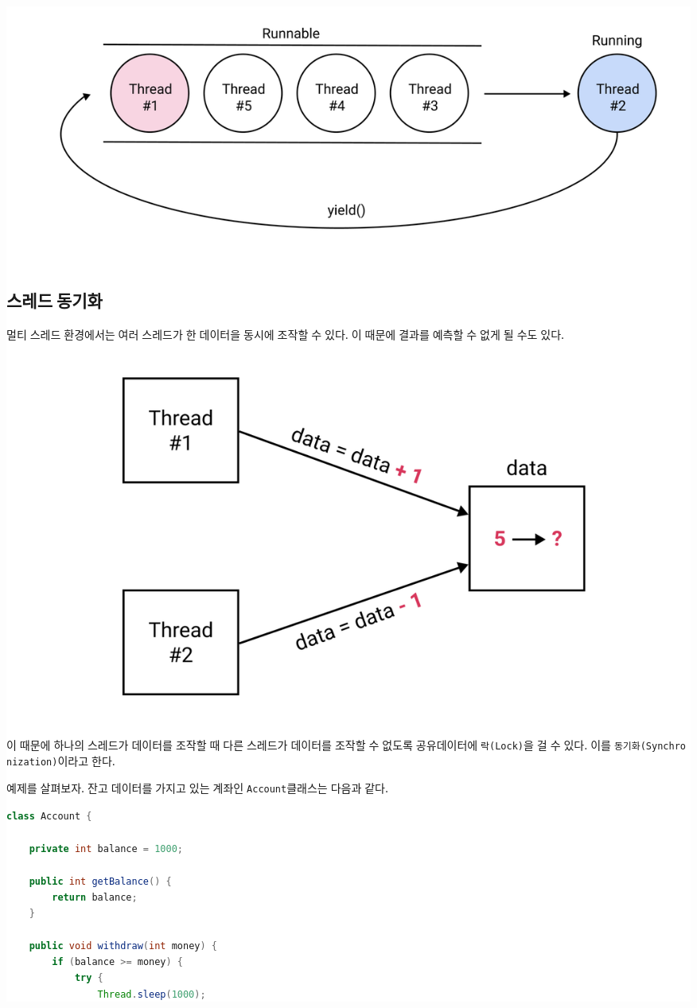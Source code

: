 ![](./180401_thread/11.png)

## 스레드 동기화
멀티 스레드 환경에서는 여러 스레드가 한 데이터을 동시에 조작할 수 있다. 이 때문에 결과를 예측할 수 없게 될 수도 있다.
![](./180401_thread/23.png)
이 때문에 하나의 스레드가 데이터를 조작할 때 다른 스레드가 데이터를 조작할 수 없도록 공유데이터에 `락(Lock)`을 걸 수 있다. 이를 `동기화(Synchronization)`이라고 한다.

예제를 살펴보자. 잔고 데이터를 가지고 있는 계좌인 `Account`클래스는 다음과 같다. 
``` java Account.java
class Account {

    private int balance = 1000;

    public int getBalance() {
        return balance;
    }

    public void withdraw(int money) {
        if (balance >= money) {
            try {
                Thread.sleep(1000);
```